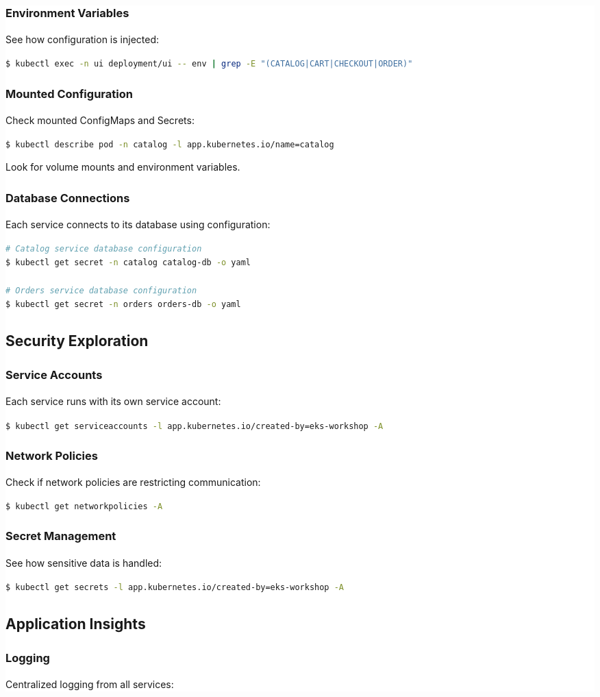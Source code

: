 ### Environment Variables
See how configuration is injected:

```bash
$ kubectl exec -n ui deployment/ui -- env | grep -E "(CATALOG|CART|CHECKOUT|ORDER)"
```

### Mounted Configuration
Check mounted ConfigMaps and Secrets:

```bash
$ kubectl describe pod -n catalog -l app.kubernetes.io/name=catalog
```

Look for volume mounts and environment variables.

### Database Connections
Each service connects to its database using configuration:

```bash
# Catalog service database configuration
$ kubectl get secret -n catalog catalog-db -o yaml

# Orders service database configuration  
$ kubectl get secret -n orders orders-db -o yaml
```

## Security Exploration

### Service Accounts
Each service runs with its own service account:

```bash
$ kubectl get serviceaccounts -l app.kubernetes.io/created-by=eks-workshop -A
```

### Network Policies
Check if network policies are restricting communication:

```bash
$ kubectl get networkpolicies -A
```

### Secret Management
See how sensitive data is handled:

```bash
$ kubectl get secrets -l app.kubernetes.io/created-by=eks-workshop -A
```

## Application Insights

### Logging
Centralized logging from all services:
